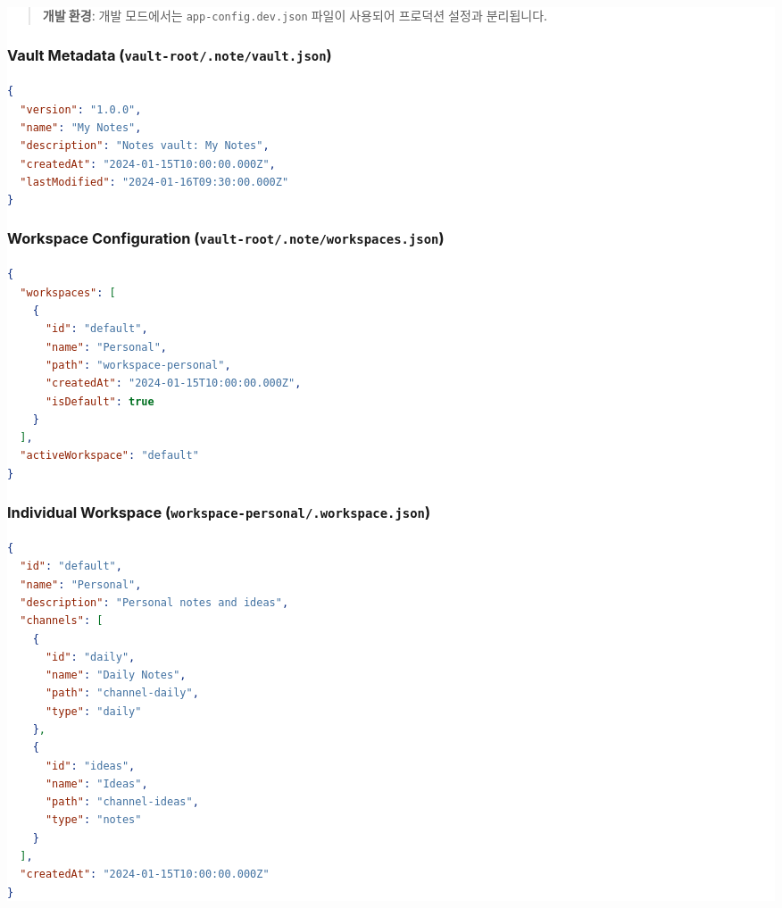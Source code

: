 > **개발 환경**: 개발 모드에서는 `app-config.dev.json` 파일이 사용되어 프로덕션 설정과 분리됩니다.

### Vault Metadata (`vault-root/.note/vault.json`)

```json
{
  "version": "1.0.0",
  "name": "My Notes",
  "description": "Notes vault: My Notes",
  "createdAt": "2024-01-15T10:00:00.000Z",
  "lastModified": "2024-01-16T09:30:00.000Z"
}
```

### Workspace Configuration (`vault-root/.note/workspaces.json`)

```json
{
  "workspaces": [
    {
      "id": "default",
      "name": "Personal",
      "path": "workspace-personal",
      "createdAt": "2024-01-15T10:00:00.000Z",
      "isDefault": true
    }
  ],
  "activeWorkspace": "default"
}
```

### Individual Workspace (`workspace-personal/.workspace.json`)

```json
{
  "id": "default",
  "name": "Personal",
  "description": "Personal notes and ideas",
  "channels": [
    {
      "id": "daily",
      "name": "Daily Notes",
      "path": "channel-daily",
      "type": "daily"
    },
    {
      "id": "ideas",
      "name": "Ideas",
      "path": "channel-ideas",
      "type": "notes"
    }
  ],
  "createdAt": "2024-01-15T10:00:00.000Z"
}
```
